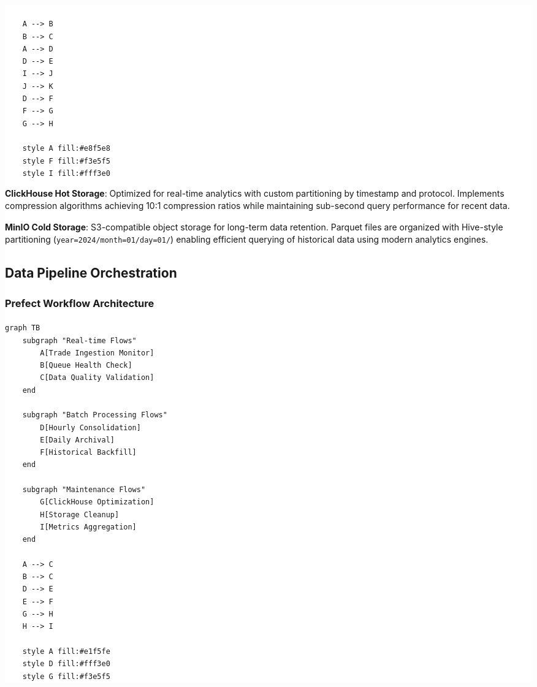 ```mermaid

    A --> B
    B --> C
    A --> D
    D --> E
    I --> J
    J --> K
    D --> F
    F --> G
    G --> H

    style A fill:#e8f5e8
    style F fill:#f3e5f5
    style I fill:#fff3e0
```

**ClickHouse Hot Storage**: Optimized for real-time analytics with custom partitioning by timestamp and protocol. Implements compression algorithms achieving 10:1 compression ratios while maintaining sub-second query performance for recent data.

**MinIO Cold Storage**: S3-compatible object storage for long-term data retention. Parquet files are organized with Hive-style partitioning (`year=2024/month=01/day=01/`) enabling efficient querying of historical data using modern analytics engines.

## Data Pipeline Orchestration

### Prefect Workflow Architecture

```mermaid
graph TB
    subgraph "Real-time Flows"
        A[Trade Ingestion Monitor]
        B[Queue Health Check]
        C[Data Quality Validation]
    end

    subgraph "Batch Processing Flows"
        D[Hourly Consolidation]
        E[Daily Archival]
        F[Historical Backfill]
    end

    subgraph "Maintenance Flows"
        G[ClickHouse Optimization]
        H[Storage Cleanup]
        I[Metrics Aggregation]
    end

    A --> C
    B --> C
    D --> E
    E --> F
    G --> H
    H --> I

    style A fill:#e1f5fe
    style D fill:#fff3e0
    style G fill:#f3e5f5
```
